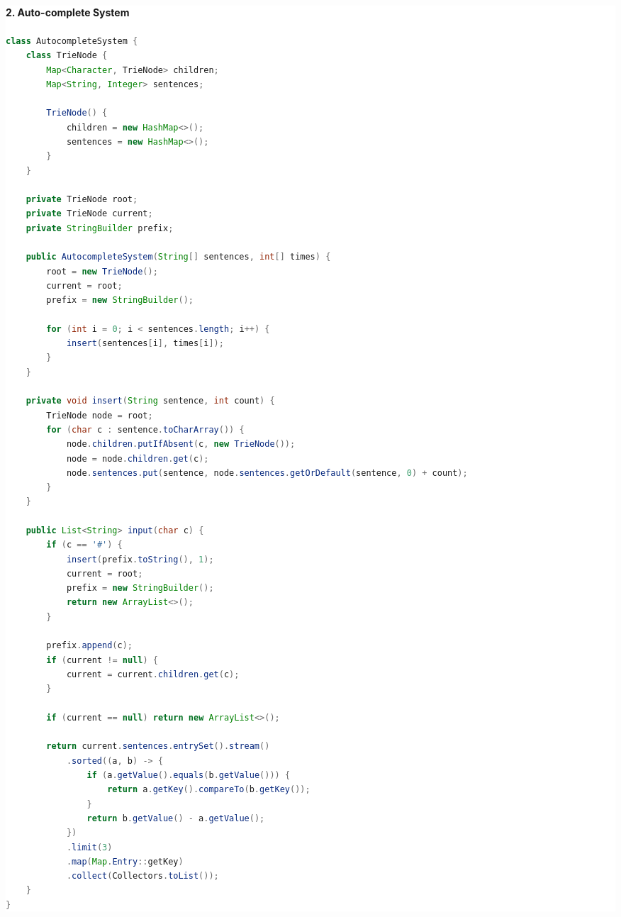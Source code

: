#### 2. Auto-complete System
```java
class AutocompleteSystem {
    class TrieNode {
        Map<Character, TrieNode> children;
        Map<String, Integer> sentences;
        
        TrieNode() {
            children = new HashMap<>();
            sentences = new HashMap<>();
        }
    }
    
    private TrieNode root;
    private TrieNode current;
    private StringBuilder prefix;
    
    public AutocompleteSystem(String[] sentences, int[] times) {
        root = new TrieNode();
        current = root;
        prefix = new StringBuilder();
        
        for (int i = 0; i < sentences.length; i++) {
            insert(sentences[i], times[i]);
        }
    }
    
    private void insert(String sentence, int count) {
        TrieNode node = root;
        for (char c : sentence.toCharArray()) {
            node.children.putIfAbsent(c, new TrieNode());
            node = node.children.get(c);
            node.sentences.put(sentence, node.sentences.getOrDefault(sentence, 0) + count);
        }
    }
    
    public List<String> input(char c) {
        if (c == '#') {
            insert(prefix.toString(), 1);
            current = root;
            prefix = new StringBuilder();
            return new ArrayList<>();
        }
        
        prefix.append(c);
        if (current != null) {
            current = current.children.get(c);
        }
        
        if (current == null) return new ArrayList<>();
        
        return current.sentences.entrySet().stream()
            .sorted((a, b) -> {
                if (a.getValue().equals(b.getValue())) {
                    return a.getKey().compareTo(b.getKey());
                }
                return b.getValue() - a.getValue();
            })
            .limit(3)
            .map(Map.Entry::getKey)
            .collect(Collectors.toList());
    }
}
```